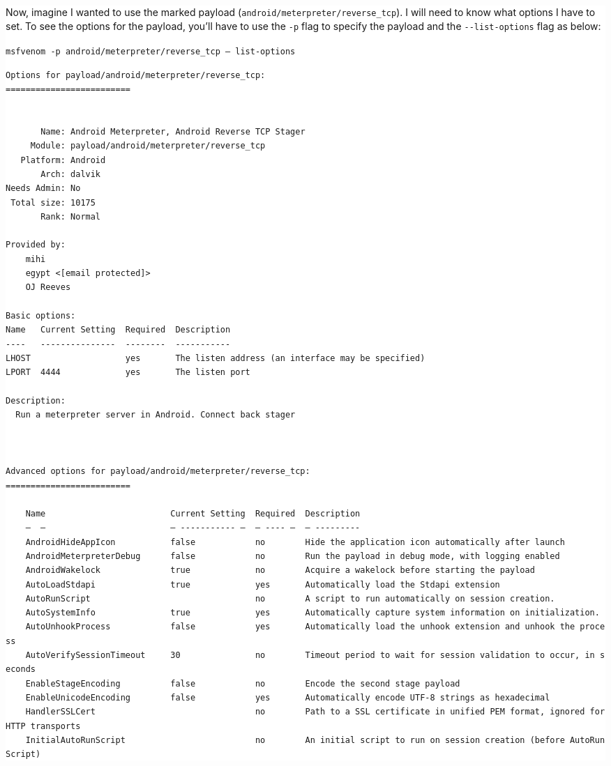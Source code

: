 Now, imagine I wanted to use the marked payload (`android/meterpreter/reverse_tcp`). I will need to know what options I have to set. To see the options for the payload, you’ll have to use the `-p` flag to specify the payload and the `--list-options` flag as below:

```
msfvenom -p android/meterpreter/reverse_tcp – list-options
```

```
Options for payload/android/meterpreter/reverse_tcp:
=========================


       Name: Android Meterpreter, Android Reverse TCP Stager
     Module: payload/android/meterpreter/reverse_tcp
   Platform: Android
       Arch: dalvik
Needs Admin: No
 Total size: 10175
       Rank: Normal

Provided by:
    mihi
    egypt <[email protected]>
    OJ Reeves

Basic options:
Name   Current Setting  Required  Description
‐‐‐‐   ‐‐‐‐‐‐‐‐‐‐‐‐‐‐‐  ‐‐‐‐‐‐‐‐  ‐‐‐‐‐‐‐‐‐‐‐
LHOST                   yes       The listen address (an interface may be specified)
LPORT  4444             yes       The listen port

Description:
  Run a meterpreter server in Android. Connect back stager



Advanced options for payload/android/meterpreter/reverse_tcp:
=========================

    Name                         Current Setting  Required  Description
    –  –                         – ----------- –  – ---- –  – ---------
    AndroidHideAppIcon           false            no        Hide the application icon automatically after launch
    AndroidMeterpreterDebug      false            no        Run the payload in debug mode, with logging enabled
    AndroidWakelock              true             no        Acquire a wakelock before starting the payload
    AutoLoadStdapi               true             yes       Automatically load the Stdapi extension
    AutoRunScript                                 no        A script to run automatically on session creation.
    AutoSystemInfo               true             yes       Automatically capture system information on initialization.
    AutoUnhookProcess            false            yes       Automatically load the unhook extension and unhook the process
    AutoVerifySessionTimeout     30               no        Timeout period to wait for session validation to occur, in seconds
    EnableStageEncoding          false            no        Encode the second stage payload
    EnableUnicodeEncoding        false            yes       Automatically encode UTF-8 strings as hexadecimal
    HandlerSSLCert                                no        Path to a SSL certificate in unified PEM format, ignored for HTTP transports
    InitialAutoRunScript                          no        An initial script to run on session creation (before AutoRunScript)
```